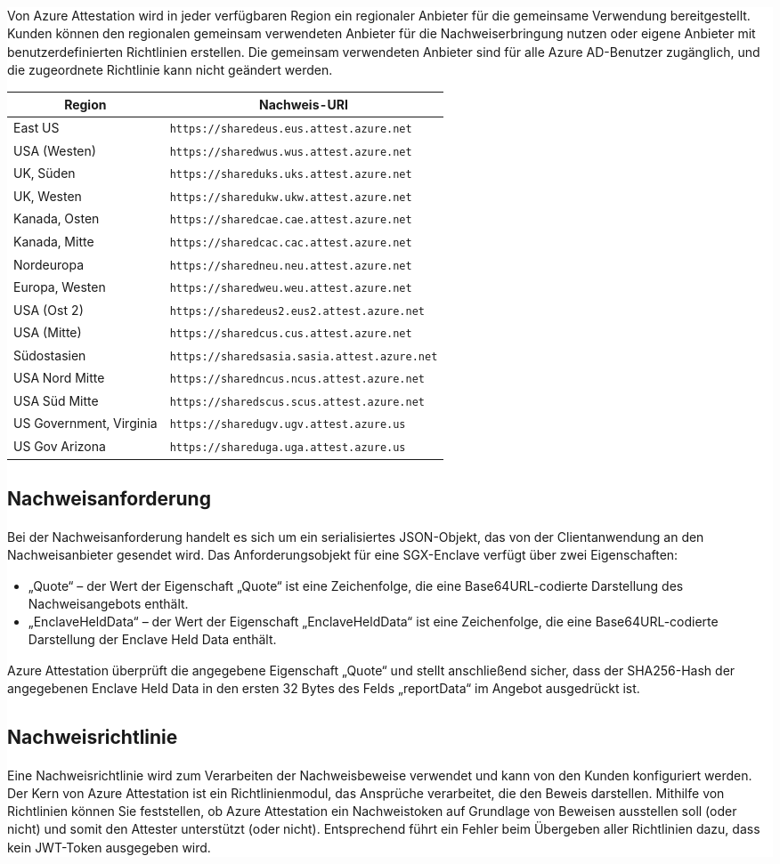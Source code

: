 Von Azure Attestation wird in jeder verfügbaren Region ein regionaler Anbieter für die gemeinsame Verwendung bereitgestellt. Kunden können den regionalen gemeinsam verwendeten Anbieter für die Nachweiserbringung nutzen oder eigene Anbieter mit benutzerdefinierten Richtlinien erstellen. Die gemeinsam verwendeten Anbieter sind für alle Azure AD-Benutzer zugänglich, und die zugeordnete Richtlinie kann nicht geändert werden.

| Region | Nachweis-URI | 
|--|--|
| East US | `https://sharedeus.eus.attest.azure.net` | 
| USA (Westen) | `https://sharedwus.wus.attest.azure.net` | 
| UK, Süden | `https://shareduks.uks.attest.azure.net` | 
| UK, Westen| `https://sharedukw.ukw.attest.azure.net  ` | 
| Kanada, Osten | `https://sharedcae.cae.attest.azure.net` | 
| Kanada, Mitte | `https://sharedcac.cac.attest.azure.net` | 
| Nordeuropa | `https://sharedneu.neu.attest.azure.net` | 
| Europa, Westen| `https://sharedweu.weu.attest.azure.net` | 
| USA (Ost 2) | `https://sharedeus2.eus2.attest.azure.net` | 
| USA (Mitte) | `https://sharedcus.cus.attest.azure.net` |
| Südostasien | `https://sharedsasia.sasia.attest.azure.net` | 
| USA Nord Mitte | `https://sharedncus.ncus.attest.azure.net` | 
| USA Süd Mitte | `https://sharedscus.scus.attest.azure.net` | 
| US Government, Virginia | `https://sharedugv.ugv.attest.azure.us` | 
| US Gov Arizona | `https://shareduga.uga.attest.azure.us` | 

## <a name="attestation-request"></a>Nachweisanforderung

Bei der Nachweisanforderung handelt es sich um ein serialisiertes JSON-Objekt, das von der Clientanwendung an den Nachweisanbieter gesendet wird. Das Anforderungsobjekt für eine SGX-Enclave verfügt über zwei Eigenschaften: 
- „Quote“ – der Wert der Eigenschaft „Quote“ ist eine Zeichenfolge, die eine Base64URL-codierte Darstellung des Nachweisangebots enthält.
- „EnclaveHeldData“ – der Wert der Eigenschaft „EnclaveHeldData“ ist eine Zeichenfolge, die eine Base64URL-codierte Darstellung der Enclave Held Data enthält.

Azure Attestation überprüft die angegebene Eigenschaft „Quote“ und stellt anschließend sicher, dass der SHA256-Hash der angegebenen Enclave Held Data in den ersten 32 Bytes des Felds „reportData“ im Angebot ausgedrückt ist. 

## <a name="attestation-policy"></a>Nachweisrichtlinie

Eine Nachweisrichtlinie wird zum Verarbeiten der Nachweisbeweise verwendet und kann von den Kunden konfiguriert werden. Der Kern von Azure Attestation ist ein Richtlinienmodul, das Ansprüche verarbeitet, die den Beweis darstellen. Mithilfe von Richtlinien können Sie feststellen, ob Azure Attestation ein Nachweistoken auf Grundlage von Beweisen ausstellen soll (oder nicht) und somit den Attester unterstützt (oder nicht). Entsprechend führt ein Fehler beim Übergeben aller Richtlinien dazu, dass kein JWT-Token ausgegeben wird.
